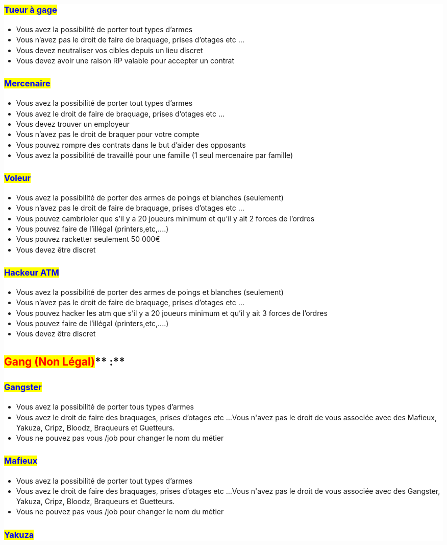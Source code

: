 ### <mark style="color:blue;">Tueur à gage</mark>

* Vous avez la possibilité de porter tout types d’armes
* Vous n’avez pas le droit de faire de braquage, prises d’otages etc …
* Vous devez neutraliser vos cibles depuis un lieu discret
* Vous devez avoir une raison RP valable pour accepter un contrat

### <mark style="color:blue;">Mercenaire</mark>

* Vous avez la possibilité de porter tout types d’armes
* Vous avez le droit de faire de braquage, prises d’otages etc …
* Vous devez trouver un employeur
* Vous n’avez pas le droit de braquer pour votre compte
* Vous pouvez rompre des contrats dans le but d’aider des opposants
* Vous avez la possibilité de travaillé pour une famille (1 seul mercenaire par famille)

### <mark style="color:blue;">Voleur</mark>

* Vous avez la possibilité de porter des armes de poings et blanches (seulement)
* Vous n’avez pas le droit de faire de braquage, prises d’otages etc …
* Vous pouvez cambrioler que s’il y a 20 joueurs minimum et qu’il y ait 2 forces de l’ordres
* Vous pouvez faire de l’illégal (printers,etc,....)
* Vous pouvez racketter seulement 50 000€
* Vous devez être discret

### <mark style="color:blue;">Hackeur ATM</mark>

* Vous avez la possibilité de porter des armes de poings et blanches (seulement)
* Vous n’avez pas le droit de faire de braquage, prises d’otages etc …
* Vous pouvez hacker les atm que s’il y a 20 joueurs minimum et qu’il y ait 3 forces de l’ordres
* Vous pouvez faire de l’illégal (printers,etc,....)
* Vous devez être discret

## <mark style="color:red;">**Gang (Non Légal)**</mark>** :**

### <mark style="color:blue;">Gangster</mark>

* Vous avez la possibilité de porter tous types d’armes
* Vous avez le droit de faire des braquages, prises d’otages etc …Vous n'avez pas le droit de vous associée avec des Mafieux, Yakuza, Cripz, Bloodz, Braqueurs et Guetteurs.
* Vous ne pouvez pas vous /job pour changer le nom du métier

### <mark style="color:blue;">Mafieux</mark>

* Vous avez la possibilité de porter tout types d’armes
* Vous avez le droit de faire des braquages, prises d’otages etc …Vous n'avez pas le droit de vous associée avec des Gangster, Yakuza, Cripz, Bloodz, Braqueurs et Guetteurs.
* Vous ne pouvez pas vous /job pour changer le nom du métier

### <mark style="color:blue;">Yakuza</mark>
